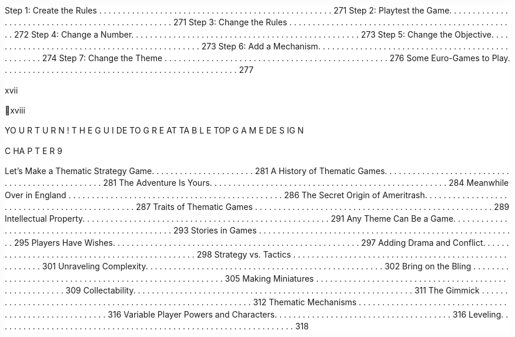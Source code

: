 Step 1: Create the Rules .  .  .  .  .  .  .  .  .  .  .  .  .  .  .  .  .  .  .  .  .  .  .  .  .  .  .  .  .  .  .  .  .  .  .  .  .  .  .  .  .  .  .  .  .  .  .  .  .  . 271
Step 2: Playtest the Game. .  .  .  .  .  .  .  .  .  .  .  .  .  .  .  .  .  .  .  .  .  .  .  .  .  .  .  .  .  .  .  .  .  .  .  .  .  .  .  .  .  .  .  .  .  .  .  . 271
Step 3: Change the Rules .  .  .  .  .  .  .  .  .  .  .  .  .  .  .  .  .  .  .  .  .  .  .  .  .  .  .  .  .  .  .  .  .  .  .  .  .  .  .  .  .  .  .  .  .  .  .  .  . 272
Step 4: Change a Number. .  .  .  .  .  .  .  .  .  .  .  .  .  .  .  .  .  .  .  .  .  .  .  .  .  .  .  .  .  .  .  .  .  .  .  .  .  .  .  .  .  .  .  .  .  .  .  . 273
Step 5: Change the Objective.  .  .  .  .  .  .  .  .  .  .  .  .  .  .  .  .  .  .  .  .  .  .  .  .  .  .  .  .  .  .  .  .  .  .  .  .  .  .  .  .  .  .  .  .  . 273
Step 6: Add a Mechanism.  .  .  .  .  .  .  .  .  .  .  .  .  .  .  .  .  .  .  .  .  .  .  .  .  .  .  .  .  .  .  .  .  .  .  .  .  .  .  .  .  .  .  .  .  .  .  .  . 274
Step 7: Change the Theme .  .  .  .  .  .  .  .  .  .  .  .  .  .  .  .  .  .  .  .  .  .  .  .  .  .  .  .  .  .  .  .  .  .  .  .  .  .  .  .  .  .  .  .  .  .  .  . 276
Some Euro-­Games to Play.  .  .  .  .  .  .  .  .  .  .  .  .  .  .  .  .  .  .  .  .  .  .  .  .  .  .  .  .  .  .  .  .  .  .  .  .  .  .  .  .  .  .  .  .  .  .  .  .  .  . 277

xvii

xviii

YO U R T U R N ! T H E G U I DE TO G R E AT TA B L E TOP G A M E DE S IG N

C HA P T E R 9

Let’s Make a Thematic Strategy Game. . . . . . . . . . . . . . . . . . . . . . 281
A History of Thematic Games.  .  .  .  .  .  .  .  .  .  .  .  .  .  .  .  .  .  .  .  .  .  .  .  .  .  .  .  .  .  .  .  .  .  .  .  .  .  .  .  .  .  .  .  .  .  .  . 281
The Adventure Is Yours. .  .  .  .  .  .  .  .  .  .  .  .  .  .  .  .  .  .  .  .  .  .  .  .  .  .  .  .  .  .  .  .  .  .  .  .  .  .  .  .  .  .  .  .  .  .  .  .  .  . 284
Meanwhile Over in England .  .  .  .  .  .  .  .  .  .  .  .  .  .  .  .  .  .  .  .  .  .  .  .  .  .  .  .  .  .  .  .  .  .  .  .  .  .  .  .  .  .  .  .  .  . 286
The Secret Origin of Ameritrash.  .  .  .  .  .  .  .  .  .  .  .  .  .  .  .  .  .  .  .  .  .  .  .  .  .  .  .  .  .  .  .  .  .  .  .  .  .  .  .  .  .  .  .  .  . 287
Traits of Thematic Games .  .  .  .  .  .  .  .  .  .  .  .  .  .  .  .  .  .  .  .  .  .  .  .  .  .  .  .  .  .  .  .  .  .  .  .  .  .  .  .  .  .  .  .  .  .  .  .  .  .  . 289
Intellectual Property.  .  .  .  .  .  .  .  .  .  .  .  .  .  .  .  .  .  .  .  .  .  .  .  .  .  .  .  .  .  .  .  .  .  .  .  .  .  .  .  .  .  .  .  .  .  .  .  .  .  .  .  . 291
Any Theme Can Be a Game. . . . . . . . . . . . . . . . . . . . . . . . . . . . . . . . . . . . . . . . . . . . . . . . 293
Stories in Games .  .  .  .  .  .  .  .  .  .  .  .  .  .  .  .  .  .  .  .  .  .  .  .  .  .  .  .  .  .  .  .  .  .  .  .  .  .  .  .  .  .  .  .  .  .  .  .  .  .  .  .  .  .  .  . 295
Players Have Wishes.  .  .  .  .  .  .  .  .  .  .  .  .  .  .  .  .  .  .  .  .  .  .  .  .  .  .  .  .  .  .  .  .  .  .  .  .  .  .  .  .  .  .  .  .  .  .  .  .  .  .  .  . 297
Adding Drama and Conflict.  .  .  .  .  .  .  .  .  .  .  .  .  .  .  .  .  .  .  .  .  .  .  .  .  .  .  .  .  .  .  .  .  .  .  .  .  .  .  .  .  .  .  .  .  .  . 298
Strategy vs. Tactics .  .  .  .  .  .  .  .  .  .  .  .  .  .  .  .  .  .  .  .  .  .  .  .  .  .  .  .  .  .  .  .  .  .  .  .  .  .  .  .  .  .  .  .  .  .  .  .  .  .  .  .  .  . 301
Unraveling Complexity.  .  .  .  .  .  .  .  .  .  .  .  .  .  .  .  .  .  .  .  .  .  .  .  .  .  .  .  .  .  .  .  .  .  .  .  .  .  .  .  .  .  .  .  .  .  .  .  .  .  . 302
Bring on the Bling .  .  .  .  .  .  .  .  .  .  .  .  .  .  .  .  .  .  .  .  .  .  .  .  .  .  .  .  .  .  .  .  .  .  .  .  .  .  .  .  .  .  .  .  .  .  .  .  .  .  .  .  .  .  . 305
Making Miniatures .  .  .  .  .  .  .  .  .  .  .  .  .  .  .  .  .  .  .  .  .  .  .  .  .  .  .  .  .  .  .  .  .  .  .  .  .  .  .  .  .  .  .  .  .  .  .  .  .  .  .  .  .  . 309
Collectability. .  .  .  .  .  .  .  .  .  .  .  .  .  .  .  .  .  .  .  .  .  .  .  .  .  .  .  .  .  .  .  .  .  .  .  .  .  .  .  .  .  .  .  .  .  .  .  .  .  .  .  .  .  .  .  .  .  .  . 311
The Gimmick .  .  .  .  .  .  .  .  .  .  .  .  .  .  .  .  .  .  .  .  .  .  .  .  .  .  .  .  .  .  .  .  .  .  .  .  .  .  .  .  .  .  .  .  .  .  .  .  .  .  .  .  .  .  .  .  .  .  . 312
Thematic Mechanisms .  .  .  .  .  .  .  .  .  .  .  .  .  .  .  .  .  .  .  .  .  .  .  .  .  .  .  .  .  .  .  .  .  .  .  .  .  .  .  .  .  .  .  .  .  .  .  .  .  .  .  .  .  . 316
Variable Player Powers and Characters. .  .  .  .  .  .  .  .  .  .  .  .  .  .  .  .  .  .  .  .  .  .  .  .  .  .  .  .  .  .  .  .  .  .  .  .  . 316
Leveling.  .  .  .  .  .  .  .  .  .  .  .  .  .  .  .  .  .  .  .  .  .  .  .  .  .  .  .  .  .  .  .  .  .  .  .  .  .  .  .  .  .  .  .  .  .  .  .  .  .  .  .  .  .  .  .  .  .  .  .  .  .  .  . 318